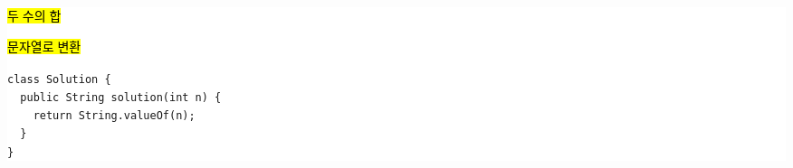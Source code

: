 <mark>두 수의 합</mark>
```
```

<mark>문자열로 변환</mark>
```
class Solution {
  public String solution(int n) {
    return String.valueOf(n);
  }
}
```